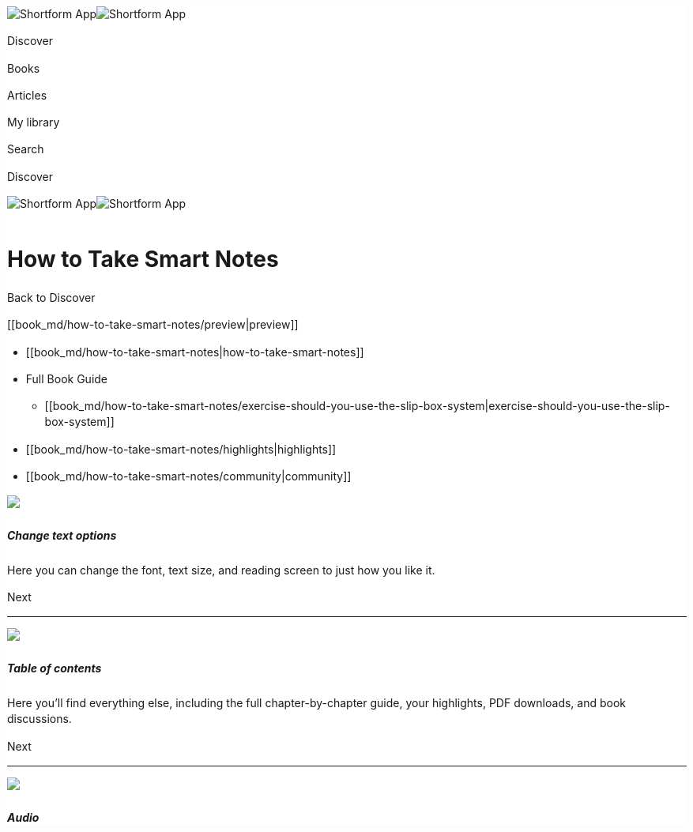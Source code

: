 ![Shortform App](/img/logo.36a2399e.svg)![Shortform App](/img/logo-dark.70c1b072.svg)

Discover

Books

Articles

My library

Search

Discover

![Shortform App](/img/logo.36a2399e.svg)![Shortform App](/img/logo-dark.70c1b072.svg)

# How to Take Smart Notes

Back to Discover

[[book_md/how-to-take-smart-notes/preview|preview]]

  * [[book_md/how-to-take-smart-notes|how-to-take-smart-notes]]
  * Full Book Guide

    * [[book_md/how-to-take-smart-notes/exercise-should-you-use-the-slip-box-system|exercise-should-you-use-the-slip-box-system]]
  * [[book_md/how-to-take-smart-notes/highlights|highlights]]
  * [[book_md/how-to-take-smart-notes/community|community]]



![](/img/tutorial-fonts.175b2111.svg)

##### Change text options

Here you can change the font, text size, and reading screen to just how you like it. 

Next

  *   *   *   *   * 


![](/img/tutorial-menu.4c76dd27.svg)

##### Table of contents

Here you’ll find everything else, including the full chapter-by-chapter guide, your highlights, PDF downloads, and book discussions. 

Next

  *   *   *   *   * 


![](/img/tutorial-player.d25b1afb.svg)

##### Audio
